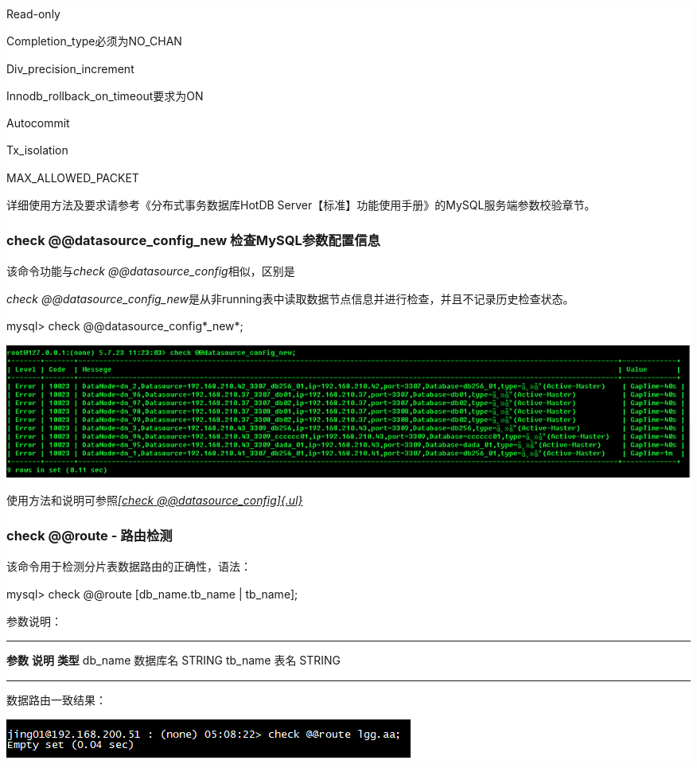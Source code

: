 Read-only

Completion_type必须为NO_CHAN

Div_precision_increment

Innodb_rollback_on_timeout要求为ON

Autocommit

Tx_isolation

MAX_ALLOWED_PACKET

详细使用方法及要求请参考《分布式事务数据库HotDB Server【标准】功能使用手册》的MySQL服务端参数校验章节。

### check @\@datasource_config_new 检查MySQL参数配置信息

该命令功能与*check @\@datasource_config*相似，区别是

*check @\@datasource_config_new*是从非running表中读取数据节点信息并进行检查，并且不记录历史检查状态。

mysql\> check @\@datasource_config*\_new*;

![](assets/management-port-command/image77.png)

使用方法和说明可参照[*[check @\@datasource_config]{.ul}*](#check-datasource_config---检查mysql参数配置信息)

### check @\@route - 路由检测

该命令用于检测分片表数据路由的正确性，语法：

mysql\> check @\@route \[db_name.tb_name \| tb_name\];

参数说明：

---------- ---------- ----------

**参数**   **说明**   **类型**
  db_name    数据库名   STRING
   tb_name   表名       STRING

---------- ---------- ----------

数据路由一致结果：

![](assets/management-port-command/image78.png)
